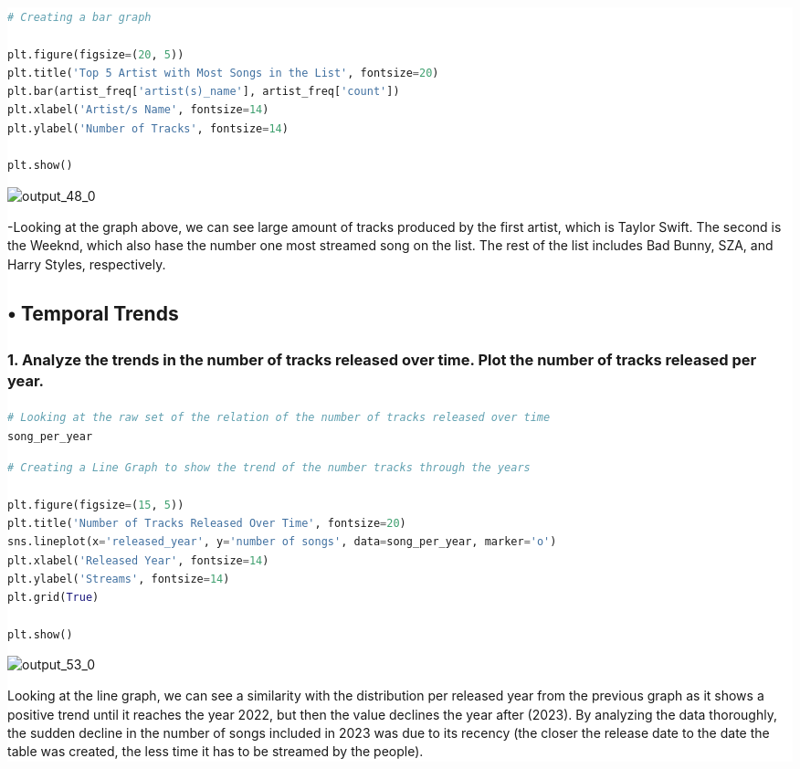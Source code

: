 


```python
# Creating a bar graph

plt.figure(figsize=(20, 5))
plt.title('Top 5 Artist with Most Songs in the List', fontsize=20)
plt.bar(artist_freq['artist(s)_name'], artist_freq['count'])
plt.xlabel('Artist/s Name', fontsize=14)
plt.ylabel('Number of Tracks', fontsize=14)

plt.show()
```


    
![output_48_0](https://github.com/user-attachments/assets/b4c27e38-bfa9-4903-8a6f-deca581ffaf0)
    


-Looking at the graph above, we can see large amount of tracks produced by the first artist, which is Taylor Swift. The second is the Weeknd, which also hase the number one most streamed song on the list. The rest of the list includes Bad Bunny, SZA, and Harry Styles, respectively.

## •  Temporal Trends

### 1. Analyze the trends in the number of tracks released over time. Plot the number of tracks released per year.


```python
# Looking at the raw set of the relation of the number of tracks released over time
song_per_year
```


```python
# Creating a Line Graph to show the trend of the number tracks through the years

plt.figure(figsize=(15, 5))
plt.title('Number of Tracks Released Over Time', fontsize=20)
sns.lineplot(x='released_year', y='number of songs', data=song_per_year, marker='o')
plt.xlabel('Released Year', fontsize=14)
plt.ylabel('Streams', fontsize=14)
plt.grid(True)

plt.show()
```


![output_53_0](https://github.com/user-attachments/assets/fe6d2403-8828-45a6-9262-2716cb7f1046)

    


Looking at the line graph, we can see a similarity with the distribution per released year from the previous graph as it shows a positive trend until it reaches the year 2022, but then the value declines the year after (2023). By analyzing the data thoroughly, the sudden decline in the number of songs included in 2023 was due to its recency (the closer the release date to the date the table was created, the less time it has to be streamed by the people).
